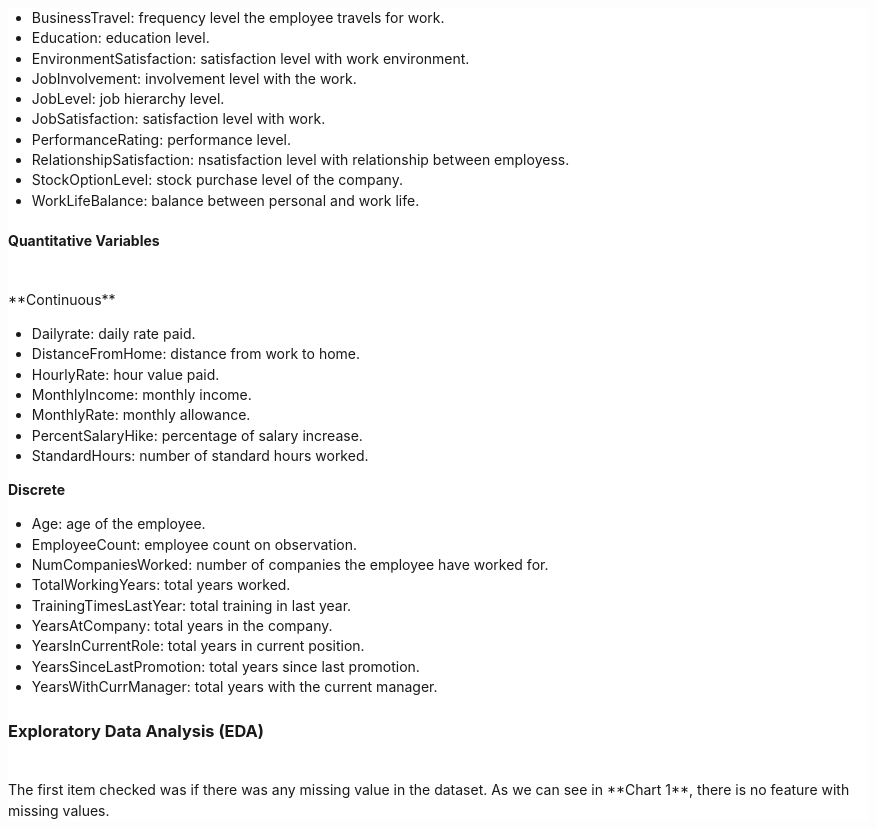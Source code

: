 - BusinessTravel:  frequency level the employee travels for work.
- Education: education level.
- EnvironmentSatisfaction: satisfaction level with work environment.
- JobInvolvement: involvement level with the work. 
- JobLevel: job hierarchy level.
- JobSatisfaction: satisfaction level with work.
- PerformanceRating: performance level.
- RelationshipSatisfaction: nsatisfaction level with relationship between employess.
- StockOptionLevel: stock purchase level of the company.
- WorkLifeBalance: balance between personal and work life.

#### **Quantitative Variables**
<br/>
**Continuous**

- Dailyrate: daily rate paid.
- DistanceFromHome: distance from work to home.
- HourlyRate: hour value paid.
- MonthlyIncome: monthly income.
- MonthlyRate: monthly allowance.
- PercentSalaryHike: percentage of salary increase.
- StandardHours: number of standard hours worked.


**Discrete**

- Age: age of the employee.
- EmployeeCount: employee count on observation.
- NumCompaniesWorked: number of companies the employee have worked for.
- TotalWorkingYears: total years worked.
- TrainingTimesLastYear: total training in last year.
- YearsAtCompany: total years in the company.
- YearsInCurrentRole: total years in current position.
- YearsSinceLastPromotion: total years since last promotion.
- YearsWithCurrManager: total years with the current manager.


### **Exploratory Data Analysis (EDA)**
<br/>
The first item checked was if there was any missing value in the dataset. As we can see in **Chart 1**, there is no feature with missing values.

<div style="display: flex; justify-content: center;">